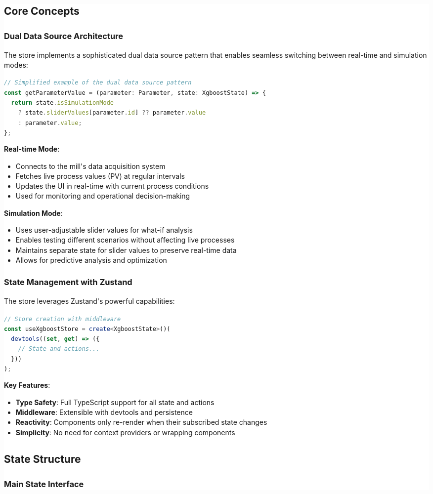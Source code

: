 ## Core Concepts

### Dual Data Source Architecture

The store implements a sophisticated dual data source pattern that enables seamless switching between real-time and simulation modes:

```typescript
// Simplified example of the dual data source pattern
const getParameterValue = (parameter: Parameter, state: XgboostState) => {
  return state.isSimulationMode
    ? state.sliderValues[parameter.id] ?? parameter.value
    : parameter.value;
};
```

**Real-time Mode**:

- Connects to the mill's data acquisition system
- Fetches live process values (PV) at regular intervals
- Updates the UI in real-time with current process conditions
- Used for monitoring and operational decision-making

**Simulation Mode**:

- Uses user-adjustable slider values for what-if analysis
- Enables testing different scenarios without affecting live processes
- Maintains separate state for slider values to preserve real-time data
- Allows for predictive analysis and optimization

### State Management with Zustand

The store leverages Zustand's powerful capabilities:

```typescript
// Store creation with middleware
const useXgboostStore = create<XgboostState>()(
  devtools((set, get) => ({
    // State and actions...
  }))
);
```

**Key Features**:

- **Type Safety**: Full TypeScript support for all state and actions
- **Middleware**: Extensible with devtools and persistence
- **Reactivity**: Components only re-render when their subscribed state changes
- **Simplicity**: No need for context providers or wrapping components

## State Structure

### Main State Interface
